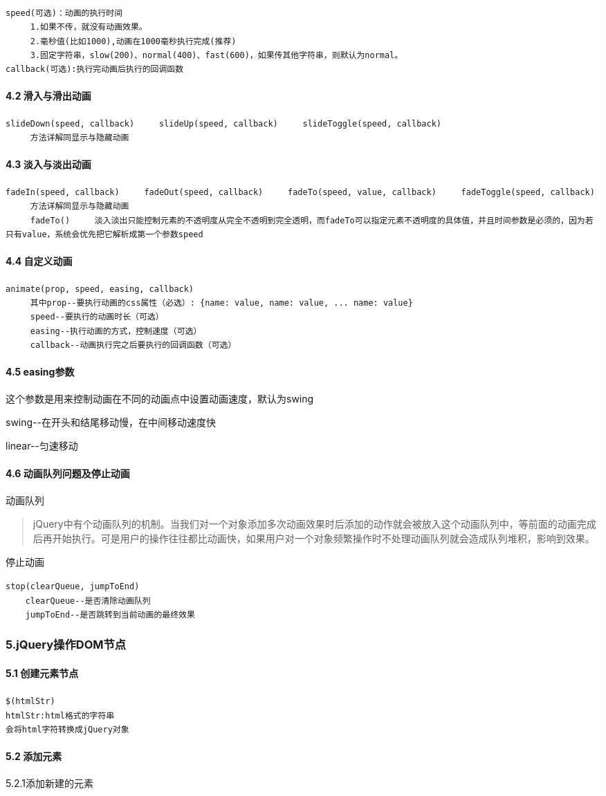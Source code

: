 	speed(可选)：动画的执行时间
	     1.如果不传，就没有动画效果。
	     2.毫秒值(比如1000),动画在1000毫秒执行完成(推荐)
	     3.固定字符串，slow(200)、normal(400)、fast(600)，如果传其他字符串，则默认为normal。
	callback(可选):执行完动画后执行的回调函数
	 
#### 4.2 滑入与滑出动画

	slideDown(speed, callback)     slideUp(speed, callback)     slideToggle(speed, callback)
	     方法详解同显示与隐藏动画
	 
#### 4.3 淡入与淡出动画

	fadeIn(speed, callback)     fadeOut(speed, callback)     fadeTo(speed, value, callback)     fadeToggle(speed, callback)
	     方法详解同显示与隐藏动画
	     fadeTo()     淡入淡出只能控制元素的不透明度从完全不透明到完全透明，而fadeTo可以指定元素不透明度的具体值，并且时间参数是必须的，因为若只有value，系统会优先把它解析成第一个参数speed
	 
#### 4.4 自定义动画
	animate(prop, speed, easing, callback) 
	     其中prop--要执行动画的css属性（必选）: {name: value, name: value, ... name: value}
	     speed--要执行的动画时长（可选）
	     easing--执行动画的方式，控制速度（可选）
	     callback--动画执行完之后要执行的回调函数（可选）
 
#### 4.5 easing参数
这个参数是用来控制动画在不同的动画点中设置动画速度，默认为swing

swing--在开头和结尾移动慢，在中间移动速度快
     
linear--匀速移动
     
 
#### 4.6 动画队列问题及停止动画
动画队列
> jQuery中有个动画队列的机制。当我们对一个对象添加多次动画效果时后添加的动作就会被放入这个动画队列中，等前面的动画完成后再开始执行。可是用户的操作往往都比动画快，如果用户对一个对象频繁操作时不处理动画队列就会造成队列堆积，影响到效果。

停止动画    
 
	stop(clearQueue, jumpToEnd)
		clearQueue--是否清除动画队列
		jumpToEnd--是否跳转到当前动画的最终效果
	 


### 5.jQuery操作DOM节点
 
#### 5.1 创建元素节点

	$(htmlStr)
	htmlStr:html格式的字符串
	会将html字符转换成jQuery对象
 
#### 5.2 添加元素
5.2.1添加新建的元素
